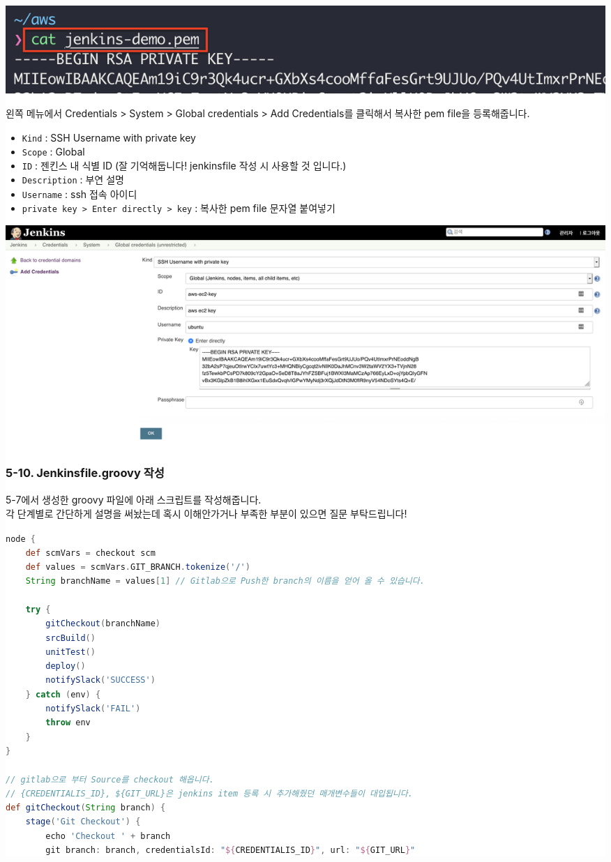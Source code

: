 ![cat_pem](/assets/images/usingimages/jenkins_tutorial/cat_pem.png)

왼쪽 메뉴에서 Credentials > System > Global credentials > Add Credentials를 클릭해서 복사한 pem file을 등록해줍니다.   

- `Kind` : SSH Username with private key
- `Scope` : Global
- `ID` : 젠킨스 내 식별 ID (잘 기억해둡니다! jenkinsfile 작성 시 사용할 것 입니다.)
- `Description` : 부연 설명
- `Username` : ssh 접속 아이디
- `private key > Enter directly > key` : 복사한 pem file 문자열 붙여넣기 

![jenkins_pipeline_credentials](/assets/images/usingimages/jenkins_tutorial/jenkins_pipeline_credentials.png)

### 5-10. Jenkinsfile.groovy 작성

5-7에서 생성한 groovy 파일에 아래 스크립트를 작성해줍니다.   
각 단계별로 간단하게 설명을 써놨는데 혹시 이해안가거나 부족한 부분이 있으면 질문 부탁드립니다!

```groovy
node {
    def scmVars = checkout scm
    def values = scmVars.GIT_BRANCH.tokenize('/')
    String branchName = values[1] // Gitlab으로 Push한 branch의 이름을 얻어 올 수 있습니다.

    try {
        gitCheckout(branchName)
        srcBuild()
        unitTest()
        deploy()
        notifySlack('SUCCESS')
    } catch (env) {
        notifySlack('FAIL')
        throw env
    }
}

// gitlab으로 부터 Source를 checkout 해옵니다.
// {CREDENTIALIS_ID}, ${GIT_URL}은 jenkins item 등록 시 추가해줬던 매개변수들이 대입됩니다.
def gitCheckout(String branch) {
    stage('Git Checkout') {
        echo 'Checkout ' + branch
        git branch: branch, credentialsId: "${CREDENTIALIS_ID}", url: "${GIT_URL}"
```